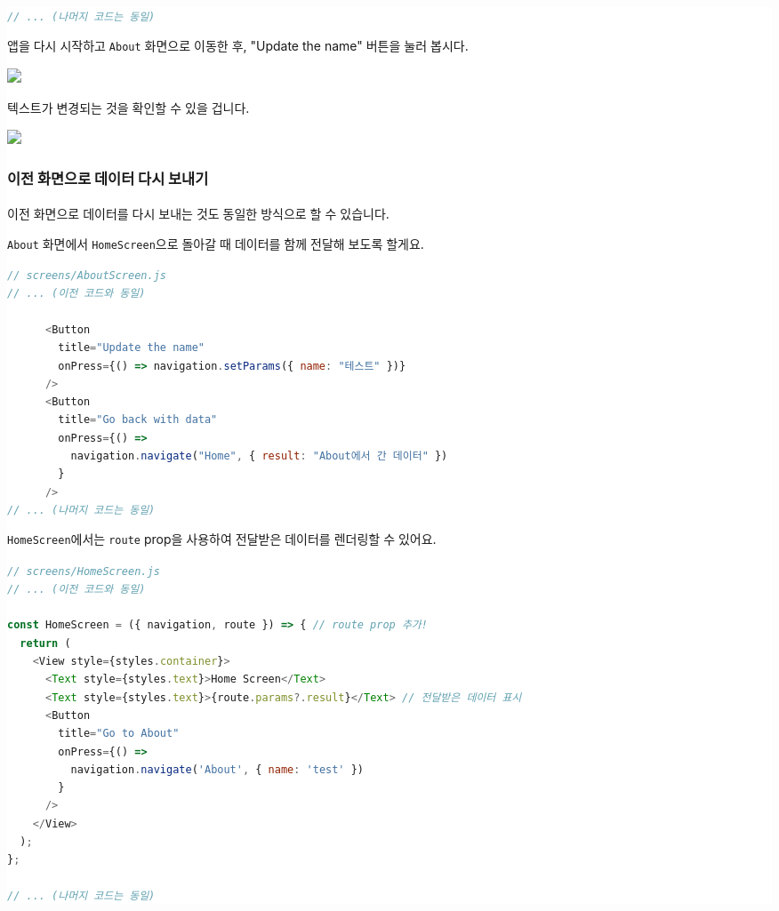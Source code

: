 ```javascript
// ... (나머지 코드는 동일)
```

앱을 다시 시작하고 `About` 화면으로 이동한 후, "Update the name" 버튼을 눌러 봅시다.

![](https://blogger.googleusercontent.com/img/a/AVvXsEiNhyFwYxxW0LUn-FXq9v-WPKurJhjYRmBBIp6kPmtLlXl2fhXoUSA5RC0KtlNnOpKIZN6cHODbpjoDNMhg_rbhGXLgsTOGES7cjDBYNvyKOQdvENcGiXte1vw7RyQfYbR-kQe3sE7LL7VZClsWhzxaDhwWeN4GyDMFIWcAPsGnw9uOO6pYyTtIQhUljb8)


텍스트가 변경되는 것을 확인할 수 있을 겁니다.

![](https://blogger.googleusercontent.com/img/a/AVvXsEi8YgtjSy2lK1QcogujjpAfQgEzZlUAYiBk7P0ZMU6a5w90HC6UhvD8Rmt-XL1JH7gQPqDRIo1wO8oLkUM2vub8iAobhHZaCS7B9KzjZD4bqg8Lew-5F-lmG-2OBYG2Dvp0X2sA8PB1N7X4IbE2Afcqgb20Ios0au09Od9ZddyfTR0rpNDdvguC1Cqc_zo)


### 이전 화면으로 데이터 다시 보내기

이전 화면으로 데이터를 다시 보내는 것도 동일한 방식으로 할 수 있습니다.

`About` 화면에서 `HomeScreen`으로 돌아갈 때 데이터를 함께 전달해 보도록 할게요.

```javascript
// screens/AboutScreen.js
// ... (이전 코드와 동일)

      <Button
        title="Update the name"
        onPress={() => navigation.setParams({ name: "테스트" })}
      />
      <Button
        title="Go back with data"
        onPress={() =>
          navigation.navigate("Home", { result: "About에서 간 데이터" })
        }
      />
// ... (나머지 코드는 동일)
```

`HomeScreen`에서는 `route` prop을 사용하여 전달받은 데이터를 렌더링할 수 있어요.

```javascript
// screens/HomeScreen.js
// ... (이전 코드와 동일)

const HomeScreen = ({ navigation, route }) => { // route prop 추가!
  return (
    <View style={styles.container}>
      <Text style={styles.text}>Home Screen</Text>
      <Text style={styles.text}>{route.params?.result}</Text> // 전달받은 데이터 표시
      <Button
        title="Go to About"
        onPress={() =>
          navigation.navigate('About', { name: 'test' })
        }
      />
    </View>
  );
};

// ... (나머지 코드는 동일)
```
